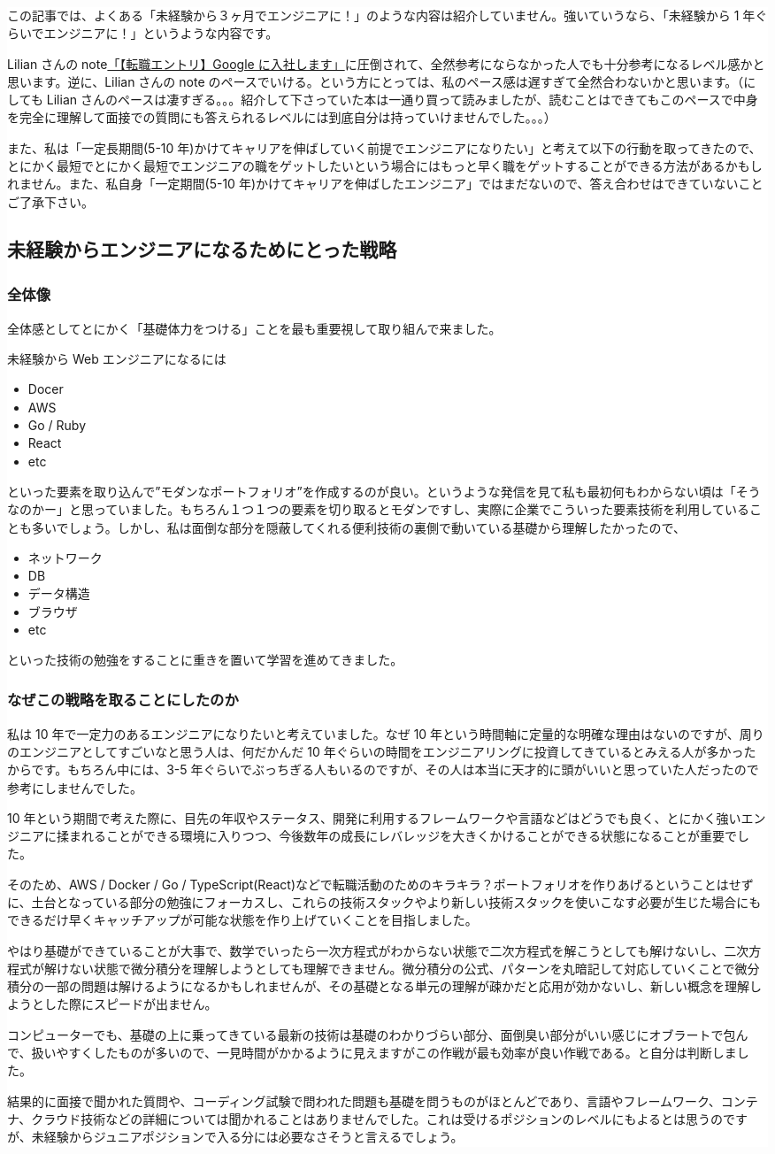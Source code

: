 この記事では、よくある「未経験から３ヶ月でエンジニアに！」のような内容は紹介していません。強いていうなら、「未経験から 1 年ぐらいでエンジニアに！」というような内容です。

Lilian さんの note[「【転職エントリ】Google に入社します」](https://note.com/neko_chan0214/n/n3a64bc1e1412)に圧倒されて、全然参考にならなかった人でも十分参考になるレベル感かと思います。逆に、Lilian さんの note のペースでいける。という方にとっては、私のペース感は遅すぎて全然合わないかと思います。（にしても Lilian さんのペースは凄すぎる。。。紹介して下さっていた本は一通り買って読みましたが、読むことはできてもこのペースで中身を完全に理解して面接での質問にも答えられるレベルには到底自分は持っていけませんでした。。。）

また、私は「一定長期間(5-10 年)かけてキャリアを伸ばしていく前提でエンジニアになりたい」と考えて以下の行動を取ってきたので、とにかく最短でとにかく最短でエンジニアの職をゲットしたいという場合にはもっと早く職をゲットすることができる方法があるかもしれません。また、私自身「一定期間(5-10 年)かけてキャリアを伸ばしたエンジニア」ではまだないので、答え合わせはできていないことご了承下さい。

## 未経験からエンジニアになるためにとった戦略

### 全体像

全体感としてとにかく「基礎体力をつける」ことを最も重要視して取り組んで来ました。

未経験から Web エンジニアになるには

- Docer
- AWS
- Go / Ruby
- React
- etc

といった要素を取り込んで”モダンなポートフォリオ”を作成するのが良い。というような発信を見て私も最初何もわからない頃は「そうなのかー」と思っていました。もちろん１つ１つの要素を切り取るとモダンですし、実際に企業でこういった要素技術を利用していることも多いでしょう。しかし、私は面倒な部分を隠蔽してくれる便利技術の裏側で動いている基礎から理解したかったので、

- ネットワーク
- DB
- データ構造
- ブラウザ
- etc

といった技術の勉強をすることに重きを置いて学習を進めてきました。

### なぜこの戦略を取ることにしたのか

私は 10 年で一定力のあるエンジニアになりたいと考えていました。なぜ 10 年という時間軸に定量的な明確な理由はないのですが、周りのエンジニアとしてすごいなと思う人は、何だかんだ 10 年ぐらいの時間をエンジニアリングに投資してきているとみえる人が多かったからです。もちろん中には、3-5 年ぐらいでぶっちぎる人もいるのですが、その人は本当に天才的に頭がいいと思っていた人だったので参考にしませんでした。

10 年という期間で考えた際に、目先の年収やステータス、開発に利用するフレームワークや言語などはどうでも良く、とにかく強いエンジニアに揉まれることができる環境に入りつつ、今後数年の成長にレバレッジを大きくかけることができる状態になることが重要でした。

そのため、AWS / Docker / Go / TypeScript(React)などで転職活動のためのキラキラ？ポートフォリオを作りあげるということはせずに、土台となっている部分の勉強にフォーカスし、これらの技術スタックやより新しい技術スタックを使いこなす必要が生じた場合にもできるだけ早くキャッチアップが可能な状態を作り上げていくことを目指しました。

やはり基礎ができていることが大事で、数学でいったら一次方程式がわからない状態で二次方程式を解こうとしても解けないし、二次方程式が解けない状態で微分積分を理解しようとしても理解できません。微分積分の公式、パターンを丸暗記して対応していくことで微分積分の一部の問題は解けるようになるかもしれませんが、その基礎となる単元の理解が疎かだと応用が効かないし、新しい概念を理解しようとした際にスピードが出ません。

コンピューターでも、基礎の上に乗ってきている最新の技術は基礎のわかりづらい部分、面倒臭い部分がいい感じにオブラートで包んで、扱いやすくしたものが多いので、一見時間がかかるように見えますがこの作戦が最も効率が良い作戦である。と自分は判断しました。

結果的に面接で聞かれた質問や、コーディング試験で問われた問題も基礎を問うものがほとんどであり、言語やフレームワーク、コンテナ、クラウド技術などの詳細については聞かれることはありませんでした。これは受けるポジションのレベルにもよるとは思うのですが、未経験からジュニアポジションで入る分には必要なさそうと言えるでしょう。

